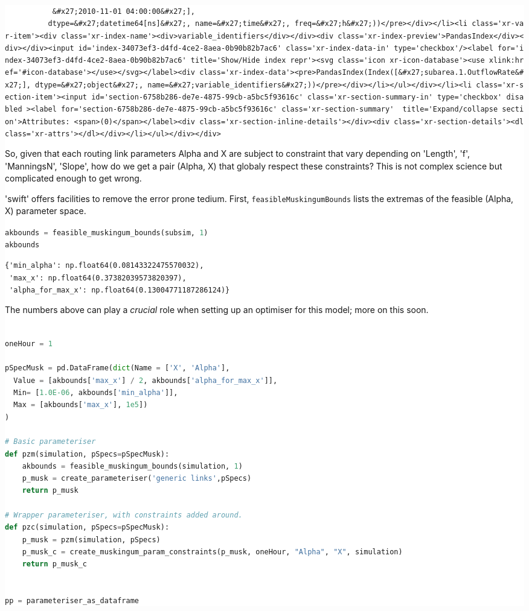               &#x27;2010-11-01 04:00:00&#x27;],
              dtype=&#x27;datetime64[ns]&#x27;, name=&#x27;time&#x27;, freq=&#x27;h&#x27;))</pre></div></li><li class='xr-var-item'><div class='xr-index-name'><div>variable_identifiers</div></div><div class='xr-index-preview'>PandasIndex</div><div></div><input id='index-34073ef3-d4fd-4ce2-8aea-0b90b82b7ac6' class='xr-index-data-in' type='checkbox'/><label for='index-34073ef3-d4fd-4ce2-8aea-0b90b82b7ac6' title='Show/Hide index repr'><svg class='icon xr-icon-database'><use xlink:href='#icon-database'></use></svg></label><div class='xr-index-data'><pre>PandasIndex(Index([&#x27;subarea.1.OutflowRate&#x27;], dtype=&#x27;object&#x27;, name=&#x27;variable_identifiers&#x27;))</pre></div></li></ul></div></li><li class='xr-section-item'><input id='section-6758b286-de7e-4875-99cb-a5bc5f93616c' class='xr-section-summary-in' type='checkbox' disabled ><label for='section-6758b286-de7e-4875-99cb-a5bc5f93616c' class='xr-section-summary'  title='Expand/collapse section'>Attributes: <span>(0)</span></label><div class='xr-section-inline-details'></div><div class='xr-section-details'><dl class='xr-attrs'></dl></div></li></ul></div></div>



So, given that each routing link parameters Alpha and X are subject to constraint that vary depending on 'Length', 'f', 'ManningsN', 'Slope', how do we get a pair (Alpha, X) that globaly respect these constraints? This is not complex science but complicated enough to get wrong.

'swift' offers facilities to remove the error prone tedium. First, `feasibleMuskingumBounds` lists the extremas of the feasible (Alpha, X) parameter space.


```python
akbounds = feasible_muskingum_bounds(subsim, 1)
akbounds
```




    {'min_alpha': np.float64(0.08143322475570032),
     'max_x': np.float64(0.37382039573820397),
     'alpha_for_max_x': np.float64(0.13004771187286124)}



The numbers above can play a *crucial* role when setting up an optimiser for this model; more on this soon.


```python

oneHour = 1

pSpecMusk = pd.DataFrame(dict(Name = ['X', 'Alpha'],
  Value = [akbounds['max_x'] / 2, akbounds['alpha_for_max_x']],
  Min= [1.0E-06, akbounds['min_alpha']],   
  Max = [akbounds['max_x'], 1e5]) 
)

# Basic parameteriser
def pzm(simulation, pSpecs=pSpecMusk):
    akbounds = feasible_muskingum_bounds(simulation, 1)
    p_musk = create_parameteriser('generic links',pSpecs)
    return p_musk

# Wrapper parameteriser, with constraints added around.
def pzc(simulation, pSpecs=pSpecMusk):
    p_musk = pzm(simulation, pSpecs)
    p_musk_c = create_muskingum_param_constraints(p_musk, oneHour, "Alpha", "X", simulation)
    return p_musk_c


pp = parameteriser_as_dataframe
```
